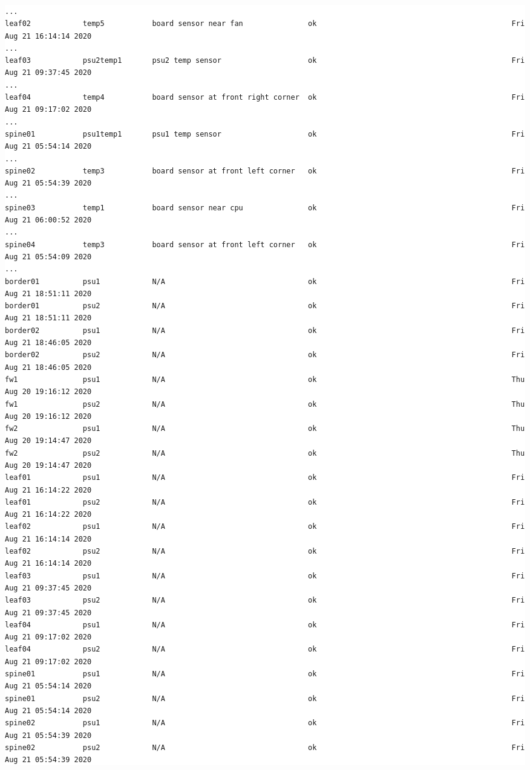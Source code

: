 ```
...
leaf02            temp5           board sensor near fan               ok                                             Fri Aug 21 16:14:14 2020
...
leaf03            psu2temp1       psu2 temp sensor                    ok                                             Fri Aug 21 09:37:45 2020
...
leaf04            temp4           board sensor at front right corner  ok                                             Fri Aug 21 09:17:02 2020
...
spine01           psu1temp1       psu1 temp sensor                    ok                                             Fri Aug 21 05:54:14 2020
...
spine02           temp3           board sensor at front left corner   ok                                             Fri Aug 21 05:54:39 2020
...
spine03           temp1           board sensor near cpu               ok                                             Fri Aug 21 06:00:52 2020
...
spine04           temp3           board sensor at front left corner   ok                                             Fri Aug 21 05:54:09 2020
...
border01          psu1            N/A                                 ok                                             Fri Aug 21 18:51:11 2020
border01          psu2            N/A                                 ok                                             Fri Aug 21 18:51:11 2020
border02          psu1            N/A                                 ok                                             Fri Aug 21 18:46:05 2020
border02          psu2            N/A                                 ok                                             Fri Aug 21 18:46:05 2020
fw1               psu1            N/A                                 ok                                             Thu Aug 20 19:16:12 2020
fw1               psu2            N/A                                 ok                                             Thu Aug 20 19:16:12 2020
fw2               psu1            N/A                                 ok                                             Thu Aug 20 19:14:47 2020
fw2               psu2            N/A                                 ok                                             Thu Aug 20 19:14:47 2020
leaf01            psu1            N/A                                 ok                                             Fri Aug 21 16:14:22 2020
leaf01            psu2            N/A                                 ok                                             Fri Aug 21 16:14:22 2020
leaf02            psu1            N/A                                 ok                                             Fri Aug 21 16:14:14 2020
leaf02            psu2            N/A                                 ok                                             Fri Aug 21 16:14:14 2020
leaf03            psu1            N/A                                 ok                                             Fri Aug 21 09:37:45 2020
leaf03            psu2            N/A                                 ok                                             Fri Aug 21 09:37:45 2020
leaf04            psu1            N/A                                 ok                                             Fri Aug 21 09:17:02 2020
leaf04            psu2            N/A                                 ok                                             Fri Aug 21 09:17:02 2020
spine01           psu1            N/A                                 ok                                             Fri Aug 21 05:54:14 2020
spine01           psu2            N/A                                 ok                                             Fri Aug 21 05:54:14 2020
spine02           psu1            N/A                                 ok                                             Fri Aug 21 05:54:39 2020
spine02           psu2            N/A                                 ok                                             Fri Aug 21 05:54:39 2020
```